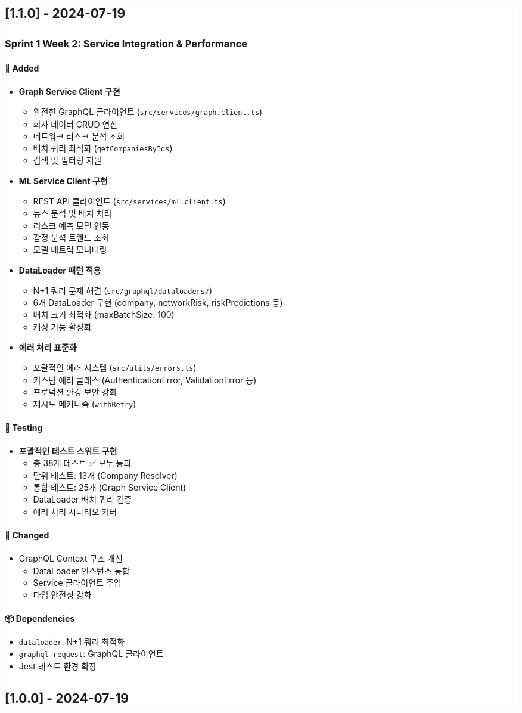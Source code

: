 ## [1.1.0] - 2024-07-19

### Sprint 1 Week 2: Service Integration & Performance

#### 🚀 Added
- **Graph Service Client 구현**
  - 완전한 GraphQL 클라이언트 (`src/services/graph.client.ts`)
  - 회사 데이터 CRUD 연산
  - 네트워크 리스크 분석 조회
  - 배치 쿼리 최적화 (`getCompaniesByIds`)
  - 검색 및 필터링 지원

- **ML Service Client 구현**
  - REST API 클라이언트 (`src/services/ml.client.ts`)
  - 뉴스 분석 및 배치 처리
  - 리스크 예측 모델 연동
  - 감정 분석 트렌드 조회
  - 모델 메트릭 모니터링

- **DataLoader 패턴 적용**
  - N+1 쿼리 문제 해결 (`src/graphql/dataloaders/`)
  - 6개 DataLoader 구현 (company, networkRisk, riskPredictions 등)
  - 배치 크기 최적화 (maxBatchSize: 100)
  - 캐싱 기능 활성화

- **에러 처리 표준화**
  - 포괄적인 에러 시스템 (`src/utils/errors.ts`)
  - 커스텀 에러 클래스 (AuthenticationError, ValidationError 등)
  - 프로덕션 환경 보안 강화
  - 재시도 메커니즘 (`withRetry`)

#### 🧪 Testing
- **포괄적인 테스트 스위트 구현**
  - 총 38개 테스트 ✅ 모두 통과
  - 단위 테스트: 13개 (Company Resolver)
  - 통합 테스트: 25개 (Graph Service Client)
  - DataLoader 배치 쿼리 검증
  - 에러 처리 시나리오 커버

#### 🔧 Changed
- GraphQL Context 구조 개선
  - DataLoader 인스턴스 통합
  - Service 클라이언트 주입
  - 타입 안전성 강화

#### 📦 Dependencies
- `dataloader`: N+1 쿼리 최적화
- `graphql-request`: GraphQL 클라이언트
- Jest 테스트 환경 확장

## [1.0.0] - 2024-07-19
